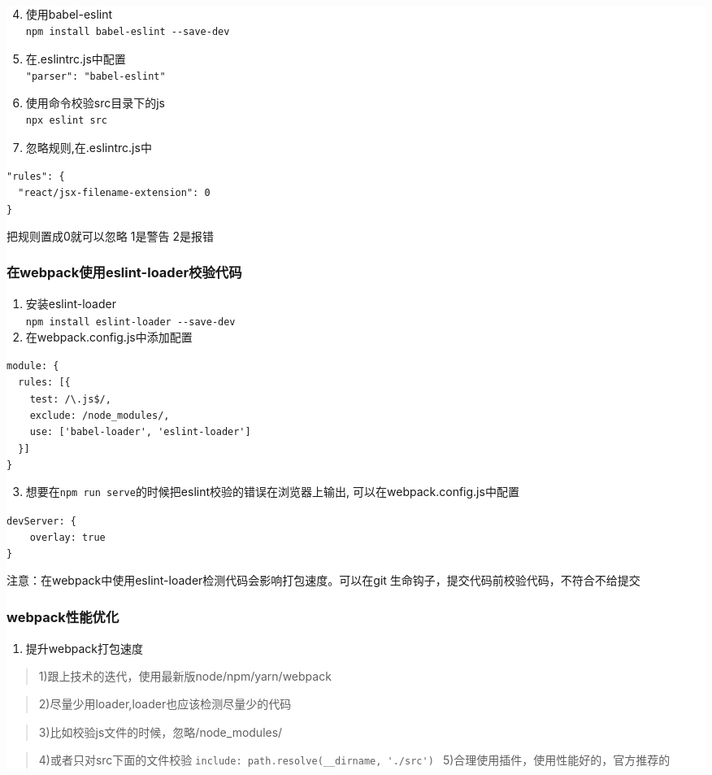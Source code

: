 4. 使用babel-eslint   
`npm install babel-eslint --save-dev`     

5. 在.eslintrc.js中配置   
`"parser": "babel-eslint"`   

6. 使用命令校验src目录下的js   
`npx eslint src`      

7. 忽略规则,在.eslintrc.js中   
```   
"rules": {
  "react/jsx-filename-extension": 0
}
```      
把规则置成0就可以忽略 1是警告 2是报错   

### **在webpack使用eslint-loader校验代码**   

1. 安装eslint-loader   
`npm install eslint-loader --save-dev`   
2. 在webpack.config.js中添加配置   
```
module: {
  rules: [{
    test: /\.js$/,
    exclude: /node_modules/,
    use: ['babel-loader', 'eslint-loader']
  }]
}
```   

3. 想要在`npm run serve`的时候把eslint校验的错误在浏览器上输出, 可以在webpack.config.js中配置   

```   
devServer: {
    overlay: true
}
```   

注意：在webpack中使用eslint-loader检测代码会影响打包速度。可以在git 生命钩子，提交代码前校验代码，不符合不给提交   
   
      
       

### **webpack性能优化**   
   

1. 提升webpack打包速度   

> 1)跟上技术的迭代，使用最新版node/npm/yarn/webpack

> 2)尽量少用loader,loader也应该检测尽量少的代码

> 3)比如校验js文件的时候，忽略/node_modules/

> 4)或者只对src下面的文件校验
> `include: path.resolve(__dirname, './src') `
> 5)合理使用插件，使用性能好的，官方推荐的
   